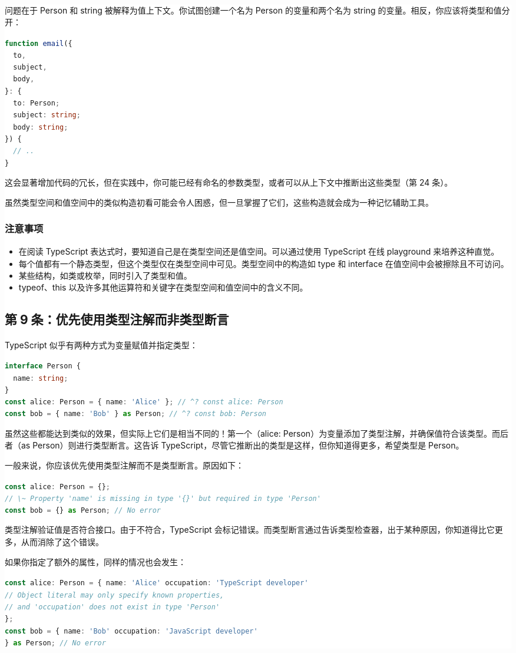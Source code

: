问题在于 Person 和 string 被解释为值上下文。你试图创建一个名为 Person 的变量和两个名为 string 的变量。相反，你应该将类型和值分开：

```ts
function email({
  to,
  subject,
  body,
}: {
  to: Person;
  subject: string;
  body: string;
}) {
  // ..
}
```

这会显著增加代码的冗长，但在实践中，你可能已经有命名的参数类型，或者可以从上下文中推断出这些类型（第 24 条）。

虽然类型空间和值空间中的类似构造初看可能会令人困惑，但一旦掌握了它们，这些构造就会成为一种记忆辅助工具。

### 注意事项

- 在阅读 TypeScript 表达式时，要知道自己是在类型空间还是值空间。可以通过使用 TypeScript 在线 playground 来培养这种直觉。
- 每个值都有一个静态类型，但这个类型仅在类型空间中可见。类型空间中的构造如 type 和 interface 在值空间中会被擦除且不可访问。
- 某些结构，如类或枚举，同时引入了类型和值。
- typeof、this 以及许多其他运算符和关键字在类型空间和值空间中的含义不同。

## 第 9 条：优先使用类型注解而非类型断言

TypeScript 似乎有两种方式为变量赋值并指定类型：

```ts
interface Person {
  name: string;
}
const alice: Person = { name: 'Alice' }; // ^? const alice: Person
const bob = { name: 'Bob' } as Person; // ^? const bob: Person
```

虽然这些都能达到类似的效果，但实际上它们是相当不同的！第一个（alice: Person）为变量添加了类型注解，并确保值符合该类型。而后者（as Person）则进行类型断言。这告诉 TypeScript，尽管它推断出的类型是这样，但你知道得更多，希望类型是 Person。

一般来说，你应该优先使用类型注解而不是类型断言。原因如下：

```ts
const alice: Person = {};
// \~ Property 'name' is missing in type '{}' but required in type 'Person'
const bob = {} as Person; // No error
```

类型注解验证值是否符合接口。由于不符合，TypeScript 会标记错误。而类型断言通过告诉类型检查器，出于某种原因，你知道得比它更多，从而消除了这个错误。

如果你指定了额外的属性，同样的情况也会发生：

```ts
const alice: Person = { name: 'Alice' occupation: 'TypeScript developer'
// Object literal may only specify known properties,
// and 'occupation' does not exist in type 'Person'
};
const bob = { name: 'Bob' occupation: 'JavaScript developer'
} as Person; // No error
```
